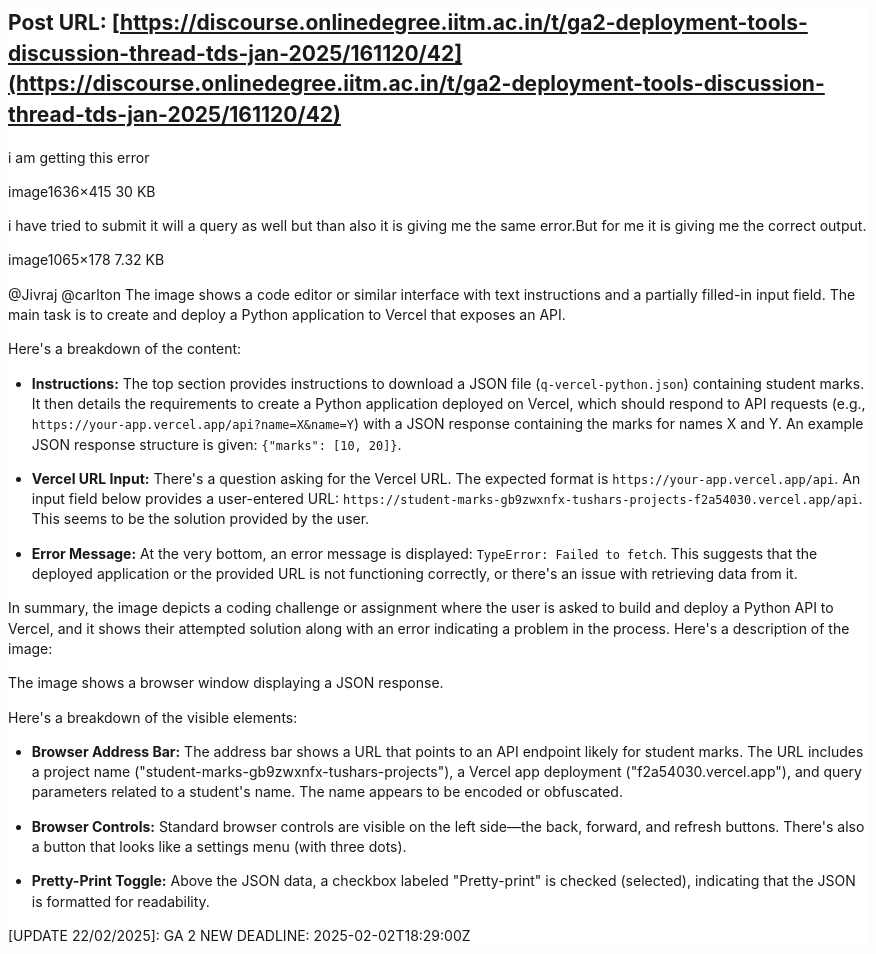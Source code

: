 Post URL: [https://discourse.onlinedegree.iitm.ac.in/t/ga2-deployment-tools-discussion-thread-tds-jan-2025/161120/42](https://discourse.onlinedegree.iitm.ac.in/t/ga2-deployment-tools-discussion-thread-tds-jan-2025/161120/42)
---
i am getting this error  

image1636×415 30 KB

  
i have tried to submit it will a query as well but than also it is giving me the same error.But for me it is giving me the correct output.  

image1065×178 7.32 KB

  
@Jivraj @carlton
The image shows a code editor or similar interface with text instructions and a partially filled-in input field.  The main task is to create and deploy a Python application to Vercel that exposes an API.

Here's a breakdown of the content:

* **Instructions:** The top section provides instructions to download a JSON file (`q-vercel-python.json`) containing student marks.  It then details the requirements to create a Python application deployed on Vercel, which should respond to API requests (e.g., `https://your-app.vercel.app/api?name=X&name=Y`) with a JSON response containing the marks for names X and Y.  An example JSON response structure is given: `{"marks": [10, 20]}`.

* **Vercel URL Input:** There's a question asking for the Vercel URL.  The expected format is `https://your-app.vercel.app/api`. An input field below provides a user-entered URL: `https://student-marks-gb9zwxnfx-tushars-projects-f2a54030.vercel.app/api`.  This seems to be the solution provided by the user.

* **Error Message:** At the very bottom, an error message is displayed: `TypeError: Failed to fetch`. This suggests that the deployed application or the provided URL is not functioning correctly, or there's an issue with retrieving data from it.


In summary, the image depicts a coding challenge or assignment where the user is asked to build and deploy a Python API to Vercel, and it shows their attempted solution along with an error indicating a problem in the process.
 Here's a description of the image:

The image shows a browser window displaying a JSON response. 


Here's a breakdown of the visible elements:

* **Browser Address Bar:** The address bar shows a URL that points to an API endpoint likely for student marks. The URL includes a project name ("student-marks-gb9zwxnfx-tushars-projects"), a Vercel app deployment ("f2a54030.vercel.app"), and query parameters related to a student's name. The name appears to be encoded or obfuscated.

* **Browser Controls:** Standard browser controls are visible on the left side—the back, forward, and refresh buttons. There's also a button that looks like a settings menu (with three dots).

* **Pretty-Print Toggle:** Above the JSON data, a checkbox labeled "Pretty-print" is checked (selected), indicating that the JSON is formatted for readability.


[UPDATE 22/02/2025]: GA 2 NEW DEADLINE: 2025-02-02T18:29:00Z